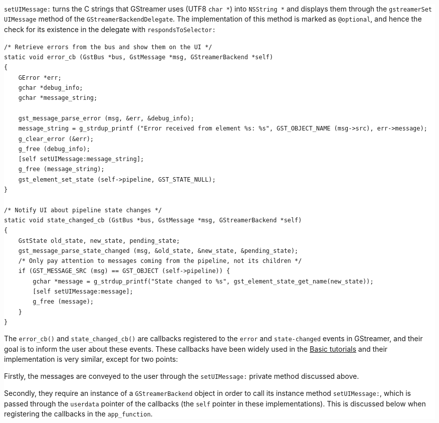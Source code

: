 `setUIMessage:` turns the C strings that GStreamer uses (UTF8 `char *`)
into `NSString *` and displays them through the
`gstreamerSetUIMessage` method of the `GStreamerBackendDelegate`. The
implementation of this method is marked as `@optional`, and hence the
check for its existence in the delegate with `respondsToSelector:`

```
/* Retrieve errors from the bus and show them on the UI */
static void error_cb (GstBus *bus, GstMessage *msg, GStreamerBackend *self)
{
    GError *err;
    gchar *debug_info;
    gchar *message_string;

    gst_message_parse_error (msg, &err, &debug_info);
    message_string = g_strdup_printf ("Error received from element %s: %s", GST_OBJECT_NAME (msg->src), err->message);
    g_clear_error (&err);
    g_free (debug_info);
    [self setUIMessage:message_string];
    g_free (message_string);
    gst_element_set_state (self->pipeline, GST_STATE_NULL);
}

/* Notify UI about pipeline state changes */
static void state_changed_cb (GstBus *bus, GstMessage *msg, GStreamerBackend *self)
{
    GstState old_state, new_state, pending_state;
    gst_message_parse_state_changed (msg, &old_state, &new_state, &pending_state);
    /* Only pay attention to messages coming from the pipeline, not its children */
    if (GST_MESSAGE_SRC (msg) == GST_OBJECT (self->pipeline)) {
        gchar *message = g_strdup_printf("State changed to %s", gst_element_state_get_name(new_state));
        [self setUIMessage:message];
        g_free (message);
    }
}
```

The `error_cb()` and `state_changed_cb()` are callbacks registered to
the `error` and `state-changed` events in GStreamer, and their goal is
to inform the user about these events. These callbacks have been widely
used in the [Basic tutorials](tutorials/basic/index.md) and their
implementation is very similar, except for two points:

Firstly, the messages are conveyed to the user through the
`setUIMessage:` private method discussed above.

Secondly, they require an instance of a `GStreamerBackend` object in
order to call its instance method `setUIMessage:`, which is passed
through the `userdata` pointer of the callbacks (the `self` pointer in
these implementations). This is discussed below when registering the
callbacks in the `app_function`.


  [screenshot]: images/tutorials/ios-a-running-pipeline-screenshot.png